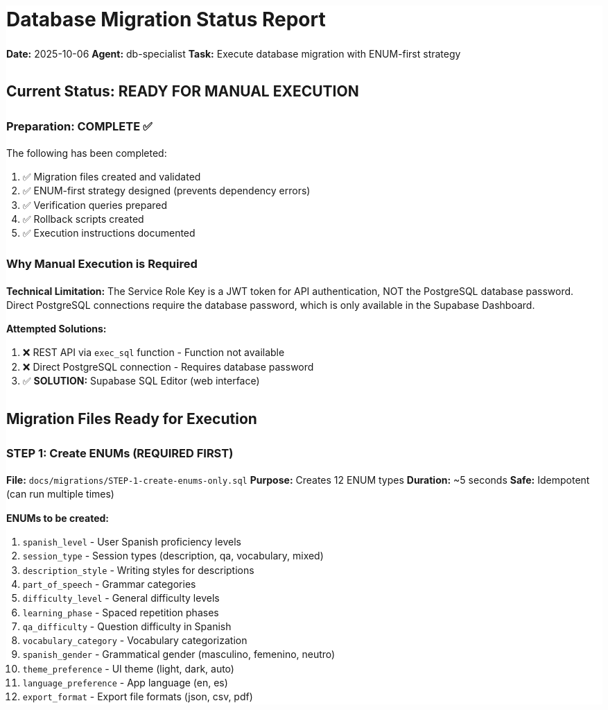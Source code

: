 # Database Migration Status Report

**Date:** 2025-10-06
**Agent:** db-specialist
**Task:** Execute database migration with ENUM-first strategy

## Current Status: READY FOR MANUAL EXECUTION

### Preparation: COMPLETE ✅

The following has been completed:

1. ✅ Migration files created and validated
2. ✅ ENUM-first strategy designed (prevents dependency errors)
3. ✅ Verification queries prepared
4. ✅ Rollback scripts created
5. ✅ Execution instructions documented

### Why Manual Execution is Required

**Technical Limitation:** The Service Role Key is a JWT token for API authentication, NOT the PostgreSQL database password. Direct PostgreSQL connections require the database password, which is only available in the Supabase Dashboard.

**Attempted Solutions:**
1. ❌ REST API via `exec_sql` function - Function not available
2. ❌ Direct PostgreSQL connection - Requires database password
3. ✅ **SOLUTION:** Supabase SQL Editor (web interface)

## Migration Files Ready for Execution

### STEP 1: Create ENUMs (REQUIRED FIRST)
**File:** `docs/migrations/STEP-1-create-enums-only.sql`
**Purpose:** Creates 12 ENUM types
**Duration:** ~5 seconds
**Safe:** Idempotent (can run multiple times)

**ENUMs to be created:**
1. `spanish_level` - User Spanish proficiency levels
2. `session_type` - Session types (description, qa, vocabulary, mixed)
3. `description_style` - Writing styles for descriptions
4. `part_of_speech` - Grammar categories
5. `difficulty_level` - General difficulty levels
6. `learning_phase` - Spaced repetition phases
7. `qa_difficulty` - Question difficulty in Spanish
8. `vocabulary_category` - Vocabulary categorization
9. `spanish_gender` - Grammatical gender (masculino, femenino, neutro)
10. `theme_preference` - UI theme (light, dark, auto)
11. `language_preference` - App language (en, es)
12. `export_format` - Export file formats (json, csv, pdf)
